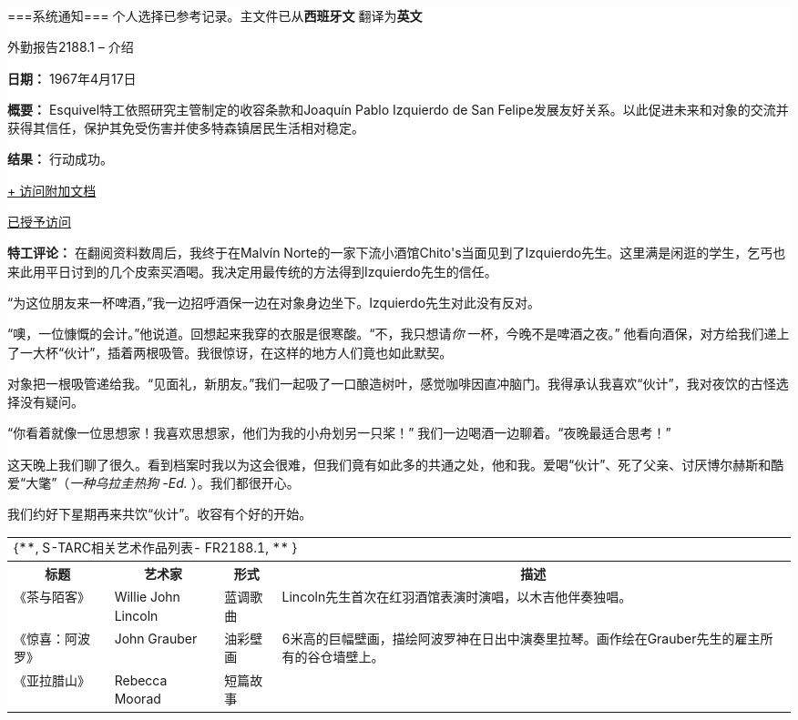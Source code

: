 ===系统通知=== 个人选择已参考记录。主文件已从**西班牙文** 翻译为**英文** 

外勤报告2188.1 – 介绍

**日期：** 1967年4月17日

**概要：** Esquivel特工依照研究主管制定的收容条款和Joaquín Pablo Izquierdo de San Felipe发展友好关系。以此促进未来和对象的交流并获得其信任，保护其免受伤害并使多特森镇居民生活相对稳定。

**结果：** 行动成功。


<a shape='rect' class='collapsible-block-link' href='javascript:;'>+&#160;&#35775;&#38382;&#38468;&#21152;&#25991;&#26723;</a>

<a shape='rect' class='collapsible-block-link' href='javascript:;'>&#24050;&#25480;&#20104;&#35775;&#38382;</a>

**特工评论：** 在翻阅资料数周后，我终于在Malvín Norte的一家下流小酒馆Chito's当面见到了Izquierdo先生。这里满是闲逛的学生，乞丐也来此用平日讨到的几个皮索买酒喝。我决定用最传统的方法得到Izquierdo先生的信任。

“为这位朋友来一杯啤酒，”我一边招呼酒保一边在对象身边坐下。Izquierdo先生对此没有反对。

“噢，一位慷慨的会计。”他说道。回想起来我穿的衣服是很寒酸。“不，我只想请*你* 一杯，今晚不是啤酒之夜。” 他看向酒保，对方给我们递上了一大杯“伙计”，插着两根吸管。我很惊讶，在这样的地方人们竟也如此默契。

对象把一根吸管递给我。“见面礼，新朋友。”我们一起吸了一口酿造树叶，感觉咖啡因直冲脑门。我得承认我喜欢“伙计”，我对夜饮的古怪选择没有疑问。

“你看着就像一位思想家！我喜欢思想家，他们为我的小舟划另一只桨！” 我们一边喝酒一边聊着。“夜晚最适合思考！”

这天晚上我们聊了很久。看到档案时我以为这会很难，但我们竟有如此多的共通之处，他和我。爱喝“伙计”、死了父亲、讨厌博尔赫斯和酷爱“大氅”（*一种乌拉圭热狗 -Ed.* ）。我们都很开心。

我们约好下星期再来共饮“伙计”。收容有个好的开始。




<table class='wiki-content-table'>
 <tr>
  <td colspan='4' rowspan='1'>{**, S-TARC&#30456;&#20851;&#33402;&#26415;&#20316;&#21697;&#21015;&#34920;- FR2188.1, ** }</td>
 </tr>
 <tr>
  <th colspan='1' rowspan='1'>&#26631;&#39064;</th>
  <th colspan='1' rowspan='1'>&#33402;&#26415;&#23478;</th>
  <th colspan='1' rowspan='1'>&#24418;&#24335;</th>
  <th colspan='1' rowspan='1'>&#25551;&#36848;</th>
 </tr>
 <tr>
  <td colspan='1' rowspan='1'>&#12298;&#33590;&#19982;&#38476;&#23458;&#12299;</td>
  <td colspan='1' rowspan='1'>Willie John Lincoln</td>
  <td colspan='1' rowspan='1'>&#34013;&#35843;&#27468;&#26354;</td>
  <td colspan='1' rowspan='1'>Lincoln&#20808;&#29983;&#39318;&#27425;&#22312;&#32418;&#32701;&#37202;&#39302;&#34920;&#28436;&#26102;&#28436;&#21809;&#65292;&#20197;&#26408;&#21513;&#20182;&#20276;&#22863;&#29420;&#21809;&#12290;</td>
 </tr>
 <tr>
  <td colspan='1' rowspan='1'>&#12298;&#24778;&#21916;&#65306;&#38463;&#27874;&#32599;&#12299;</td>
  <td colspan='1' rowspan='1'>John Grauber</td>
  <td colspan='1' rowspan='1'>&#27833;&#24425;&#22721;&#30011;</td>
  <td colspan='1' rowspan='1'>6&#31859;&#39640;&#30340;&#24040;&#24133;&#22721;&#30011;&#65292;&#25551;&#32472;&#38463;&#27874;&#32599;&#31070;&#22312;&#26085;&#20986;&#20013;&#28436;&#22863;&#37324;&#25289;&#29748;&#12290;&#30011;&#20316;&#32472;&#22312;Grauber&#20808;&#29983;&#30340;&#38599;&#20027;&#25152;&#26377;&#30340;&#35895;&#20179;&#22681;&#22721;&#19978;&#12290;</td>
 </tr>
 <tr>
  <td colspan='1' rowspan='1'>&#12298;&#20122;&#25289;&#33098;&#23665;&#12299;</td>
  <td colspan='1' rowspan='1'>Rebecca Moorad</td>
  <td colspan='1' rowspan='1'>&#30701;&#31687;&#25925;&#20107;</td>